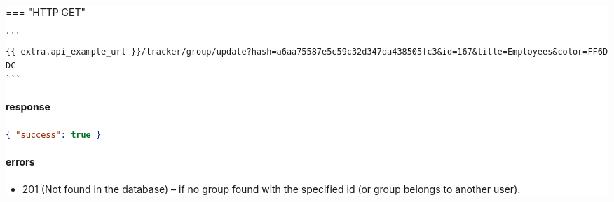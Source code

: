 === "HTTP GET"

    ```
    {{ extra.api_example_url }}/tracker/group/update?hash=a6aa75587e5c59c32d347da438505fc3&id=167&title=Employees&color=FF6DDC
    ```

#### response

```json
{ "success": true }
```

#### errors

* 201 (Not found in the database) – if no group found with the specified id (or group belongs to another user).
